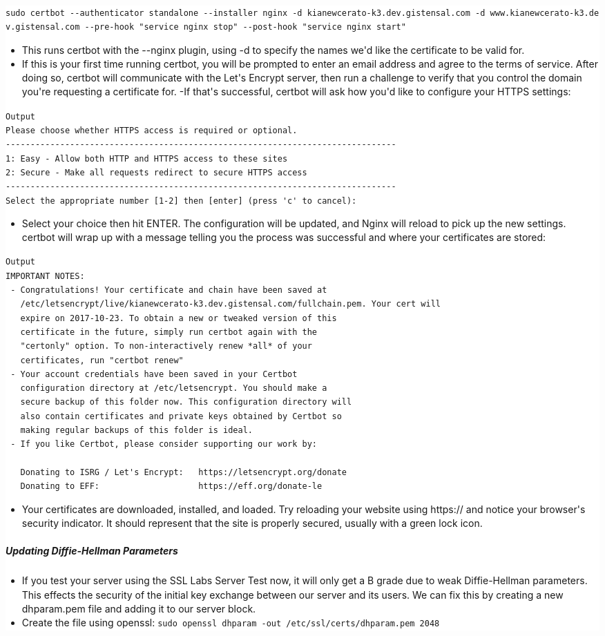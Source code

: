 ```
sudo certbot --authenticator standalone --installer nginx -d kianewcerato-k3.dev.gistensal.com -d www.kianewcerato-k3.dev.gistensal.com --pre-hook "service nginx stop" --post-hook "service nginx start"
```

- This runs certbot with the --nginx plugin, using -d to specify the names we'd like the certificate to be valid for.
- If this is your first time running certbot, you will be prompted to enter an email address and agree to the terms of service. After doing so, certbot will communicate with the Let's Encrypt server, then run a challenge to verify that you control the domain you're requesting a certificate for.
-If that's successful, certbot will ask how you'd like to configure your HTTPS settings:

```
Output
Please choose whether HTTPS access is required or optional.
-------------------------------------------------------------------------------
1: Easy - Allow both HTTP and HTTPS access to these sites
2: Secure - Make all requests redirect to secure HTTPS access
-------------------------------------------------------------------------------
Select the appropriate number [1-2] then [enter] (press 'c' to cancel):
```

- Select your choice then hit ENTER. The configuration will be updated, and Nginx will reload to pick up the new settings. certbot will wrap up with a message telling you the process was successful and where your certificates are stored:

```
Output
IMPORTANT NOTES:
 - Congratulations! Your certificate and chain have been saved at
   /etc/letsencrypt/live/kianewcerato-k3.dev.gistensal.com/fullchain.pem. Your cert will
   expire on 2017-10-23. To obtain a new or tweaked version of this
   certificate in the future, simply run certbot again with the
   "certonly" option. To non-interactively renew *all* of your
   certificates, run "certbot renew"
 - Your account credentials have been saved in your Certbot
   configuration directory at /etc/letsencrypt. You should make a
   secure backup of this folder now. This configuration directory will
   also contain certificates and private keys obtained by Certbot so
   making regular backups of this folder is ideal.
 - If you like Certbot, please consider supporting our work by:

   Donating to ISRG / Let's Encrypt:   https://letsencrypt.org/donate
   Donating to EFF:                    https://eff.org/donate-le
```

- Your certificates are downloaded, installed, and loaded. Try reloading your website using https:// and notice your browser's security indicator. It should represent that the site is properly secured, usually with a green lock icon.

##### Updating Diffie-Hellman Parameters
- If you test your server using the SSL Labs Server Test now, it will only get a B grade due to weak Diffie-Hellman parameters. This effects the security of the initial key exchange between our server and its users. We can fix this by creating a new dhparam.pem file and adding it to our server block.
- Create the file using openssl: `sudo openssl dhparam -out /etc/ssl/certs/dhparam.pem 2048`
